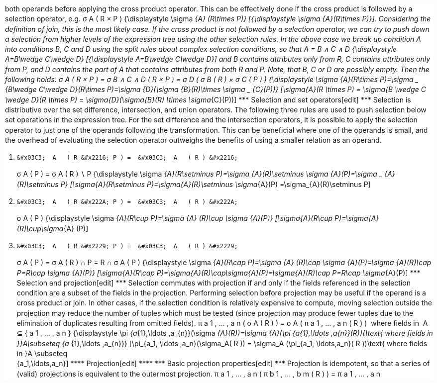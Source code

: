 both operands before applying the cross product operator.
This can be effectively done if the cross product is followed by a selection
operator, e.g.      &#x03C3;  A   ( R &#x00D7; P )   {\displaystyle \sigma _{A}
(R\times P)}  [{\displaystyle \sigma _{A}(R\times P)}]. Considering the
definition of join, this is the most likely case. If the cross product is not
followed by a selection operator, we can try to push down a selection from
higher levels of the expression tree using the other selection rules.
In the above case we break up condition A into conditions B, C and D using the
split rules about complex selection conditions, so that     A = B &#x2227; C
&#x2227; D   {\displaystyle A=B\wedge C\wedge D}  [{\displaystyle A=B\wedge
C\wedge D}] and B contains attributes only from R, C contains attributes only
from P, and D contains the part of A that contains attributes from both R and
P. Note, that B, C or D are possibly empty. Then the following holds:
          &#x03C3;  A   ( R &#x00D7; P ) =  &#x03C3;  B &#x2227; C &#x2227; D
      ( R &#x00D7; P ) =  &#x03C3;  D   (  &#x03C3;  B   ( R ) &#x00D7;
      &#x03C3;  C   ( P ) )   {\displaystyle \sigma _{A}(R\times P)=\sigma _
      {B\wedge C\wedge D}(R\times P)=\sigma _{D}(\sigma _{B}(R)\times \sigma _
      {C}(P))}  [\sigma_{A}(R \times P) = \sigma_{B \wedge C \wedge D}(R \times
      P) = \sigma_{D}(\sigma_{B}(R) \times \sigma_{C}(P))]
*** Selection and set operators[edit] ***
Selection is distributive over the set difference, intersection, and union
operators. The following three rules are used to push selection below set
operations in the expression tree. For the set difference and the intersection
operators, it is possible to apply the selection operator to just one of the
operands following the transformation. This can be beneficial where one of the
operands is small, and the overhead of evaluating the selection operator
outweighs the benefits of using a smaller relation as an operand.
   1.     &#x03C3;  A   ( R &#x2216; P ) =  &#x03C3;  A   ( R ) &#x2216;
      &#x03C3;  A   ( P ) =  &#x03C3;  A   ( R ) &#x2216; P   {\displaystyle
      \sigma _{A}(R\setminus P)=\sigma _{A}(R)\setminus \sigma _{A}(P)=\sigma _
      {A}(R)\setminus P}  [\sigma_{A}(R\setminus P)=\sigma_{A}(R)\setminus
      \sigma_{A}(P) =\sigma_{A}(R)\setminus P]
   2.     &#x03C3;  A   ( R &#x222A; P ) =  &#x03C3;  A   ( R ) &#x222A;
      &#x03C3;  A   ( P )   {\displaystyle \sigma _{A}(R\cup P)=\sigma _{A}
      (R)\cup \sigma _{A}(P)}  [\sigma_{A}(R\cup P)=\sigma_{A}(R)\cup\sigma_{A}
      (P)]
   3.     &#x03C3;  A   ( R &#x2229; P ) =  &#x03C3;  A   ( R ) &#x2229;
      &#x03C3;  A   ( P ) =  &#x03C3;  A   ( R ) &#x2229; P = R &#x2229;
      &#x03C3;  A   ( P )   {\displaystyle \sigma _{A}(R\cap P)=\sigma _{A}
      (R)\cap \sigma _{A}(P)=\sigma _{A}(R)\cap P=R\cap \sigma _{A}(P)}
      [\sigma_{A}(R\cap P)=\sigma_{A}(R)\cap\sigma_{A}(P)=\sigma_{A}(R)\cap
      P=R\cap \sigma_{A}(P)]
*** Selection and projection[edit] ***
Selection commutes with projection if and only if the fields referenced in the
selection condition are a subset of the fields in the projection. Performing
selection before projection may be useful if the operand is a cross product or
join. In other cases, if the selection condition is relatively expensive to
compute, moving selection outside the projection may reduce the number of
tuples which must be tested (since projection may produce fewer tuples due to
the elimination of duplicates resulting from omitted fields).
          &#x03C0;   a  1   , &#x2026; ,  a  n     (  &#x03C3;  A   ( R ) ) =
      &#x03C3;  A   (  &#x03C0;   a  1   , &#x2026; ,  a  n     ( R ) )
      &#xA0;where fields in&#xA0;  A &#x2286; {  a  1   , &#x2026; ,  a  n   }
      {\displaystyle \pi _{a_{1},\ldots ,a_{n}}(\sigma _{A}(R))=\sigma _{A}(\pi
      _{a_{1},\ldots ,a_{n}}(R)){\text{ where fields in }}A\subseteq \{a_
      {1},\ldots ,a_{n}\}}  [\pi_{a_1, \ldots ,a_n}(\sigma_A( R )) = \sigma_A
      (\pi_{a_1, \ldots,a_n}( R ))\text{ where fields in }A \subseteq \
      {a_1,\ldots,a_n\}]
**** Projection[edit] ****
*** Basic projection properties[edit] ***
Projection is idempotent, so that a series of (valid) projections is equivalent
to the outermost projection.
          &#x03C0;   a  1   , &#x2026; ,  a  n     (  &#x03C0;   b  1   ,
      &#x2026; ,  b  m     ( R ) ) =  &#x03C0;   a  1   , &#x2026; ,  a  n